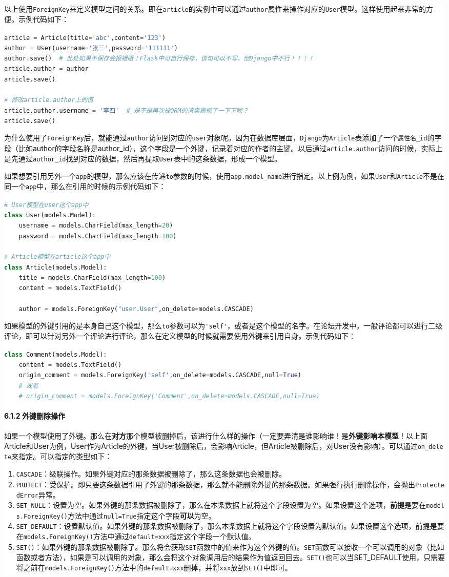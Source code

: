 以上使用`ForeignKey`来定义模型之间的关系。即在`article`的实例中可以通过`author`属性来操作对应的`User`模型。这样使用起来非常的方便。示例代码如下：

```python
article = Article(title='abc',content='123')
author = User(username='张三',password='111111')
author.save()  # 此处如果不保存会报错哦！Flask中可自行保存，该句可以不写，但Django中不行！！！！
article.author = author
article.save()

# 修改article.author上的值
article.author.username = '李四'  # 是不是再次被ORM的清爽震撼了一下下呢？
article.save()
```

为什么使用了`ForeignKey`后，就能通过`author`访问到对应的`user`对象呢。因为在数据库层面，`Django`为`Article`表添加了一个`属性名_id`的字段（比如author的字段名称是author_id），这个字段是一个外键，记录着对应的作者的主键。以后通过`article.author`访问的时候，实际上是先通过`author_id`找到对应的数据，然后再提取`User`表中的这条数据，形成一个模型。

如果想要引用另外一个`app`的模型，那么应该在传递`to`参数的时候，使用`app.model_name`进行指定。以上例为例，如果`User`和`Article`不是在同一个`app`中，那么在引用的时候的示例代码如下：

```python
# User模型在user这个app中
class User(models.Model):
    username = models.CharField(max_length=20)
    password = models.CharField(max_length=100)

# Article模型在article这个app中
class Article(models.Model):
    title = models.CharField(max_length=100)
    content = models.TextField()

    author = models.ForeignKey("user.User",on_delete=models.CASCADE)
```

如果模型的外键引用的是本身自己这个模型，那么`to`参数可以为`'self'`，或者是这个模型的名字。在论坛开发中，一般评论都可以进行二级评论，即可以针对另外一个评论进行评论，那么在定义模型的时候就需要使用外键来引用自身。示例代码如下：

```python
class Comment(models.Model):
    content = models.TextField()
    origin_comment = models.ForeignKey('self',on_delete=models.CASCADE,null=True)
    # 或者
    # origin_comment = models.ForeignKey('Comment',on_delete=models.CASCADE,null=True)
```

#### 6.1.2 外键删除操作

如果一个模型使用了外键。那么在**对方**那个模型被删掉后，该进行什么样的操作（一定要弄清是谁影响谁！是**外键影响本模型**！以上面Article和User为例，User作为Article的外键，当User被删除后，会影响Article，但Article被删除后，对User没有影响）。可以通过`on_delete`来指定。可以指定的类型如下：

1. `CASCADE`：级联操作。如果外键对应的那条数据被删除了，那么这条数据也会被删除。
2. `PROTECT`：受保护。即只要这条数据引用了外键的那条数据，那么就不能删除外键的那条数据。如果强行执行删除操作，会抛出`ProtectedError`异常。
3. `SET_NULL`：设置为空。如果外键的那条数据被删除了，那么在本条数据上就将这个字段设置为空。如果设置这个选项，**前提**是要在`models.ForeignKey()`方法中通过`null=True`指定这个字段**可以**为空。
4. `SET_DEFAULT`：设置默认值。如果外键的那条数据被删除了，那么本条数据上就将这个字段设置为默认值。如果设置这个选项，前提是要在`models.ForeignKey()`方法中通过`default=xxx`指定这个字段一个默认值。
5. `SET()`：如果外键的那条数据被删除了。那么将会获取`SET`函数中的值来作为这个外键的值。`SET`函数可以接收一个可以调用的对象（比如函数或者方法），如果是可以调用的对象，那么会将这个对象调用后的结果作为值返回回去。`SET()`也可以当SET_DEFAULT使用，只需要将之前在`models.ForeignKey()`方法中的`default=xxx`删掉，并将`xxx`放到`SET()`中即可。
